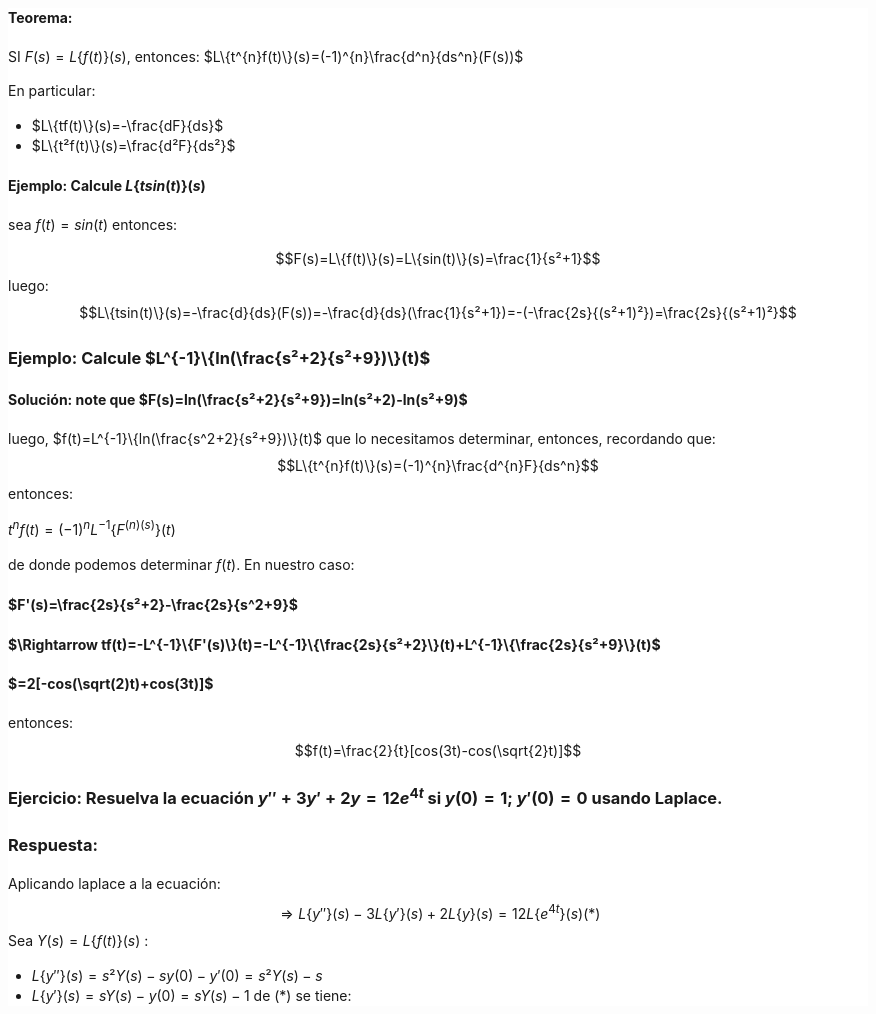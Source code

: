 #### Teorema:
SI $F(s)=L${$f(t)$}$(s)$, entonces:
$L\{t^{n}f(t)\}(s)=(-1)^{n}\frac{d^n}{ds^n}(F(s))$ 

En particular:

- $L\{tf(t)\}(s)=-\frac{dF}{ds}$
- $L\{t²f(t)\}(s)=\frac{d²F}{ds²}$

#### Ejemplo: Calcule $L\{tsin(t)\}(s)$ 

sea $f(t)=sin(t)$ entonces:

$$F(s)=L\{f(t)\}(s)=L\{sin(t)\}(s)=\frac{1}{s²+1}$$
luego:
$$L\{tsin(t)\}(s)=-\frac{d}{ds}(F(s))=-\frac{d}{ds}(\frac{1}{s²+1})=-(-\frac{2s}{(s²+1)²})=\frac{2s}{(s²+1)²}$$

### Ejemplo: Calcule $L^{-1}\{ln(\frac{s²+2}{s²+9})\}(t)$ 

#### Solución: note que $F(s)=ln(\frac{s²+2}{s²+9})=ln(s²+2)-ln(s²+9)$ 

luego, $f(t)=L^{-1}\{ln(\frac{s^2+2}{s²+9})\}(t)$ que lo necesitamos determinar, entonces, recordando que:
$$L\{t^{n}f(t)\}(s)=(-1)^{n}\frac{d^{n}F}{ds^n}$$
entonces:

$t^{n}f(t)=(-1)^{n}L^{-1}\{F^{(n)(s)}\}(t)$ 

de donde podemos determinar $f(t)$. En nuestro caso:

#### $F'(s)=\frac{2s}{s²+2}-\frac{2s}{s^2+9}$ 
#### $\Rightarrow tf(t)=-L^{-1}\{F'(s)\}(t)=-L^{-1}\{\frac{2s}{s²+2}\}(t)+L^{-1}\{\frac{2s}{s²+9}\}(t)$ 
#### $=2[-cos(\sqrt(2)t)+cos(3t)]$ 

entonces:
$$f(t)=\frac{2}{t}[cos(3t)-cos(\sqrt{2}t)]$$





### Ejercicio: Resuelva la ecuación $y''+3y'+2y=12e^{4t}$ si $y(0)=1$; $y'(0)=0$ usando Laplace.


### Respuesta:
Aplicando laplace a la ecuación:
$$\Rightarrow L\{y''\}(s)-3L\{y'\}(s)+2L\{y\}(s)=12L\{e^{4t}\}(s)(*)$$
Sea $Y(s)=L\{f(t)\}(s)$ :
- $L\{y''\}(s)=s²Y(s)-sy(0)-y'(0)=s²Y(s)-s$ 
- $L\{y'\}(s)=sY(s)-y(0)=sY(s)-1$ 
de $(*)$ se tiene:

